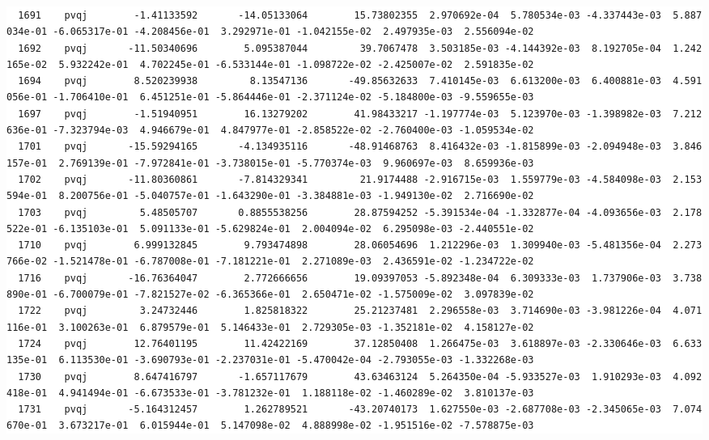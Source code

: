       1691    pvqj        -1.41133592       -14.05133064        15.73802355  2.970692e-04  5.780534e-03 -4.337443e-03  5.887034e-01 -6.065317e-01 -4.208456e-01  3.292971e-01 -1.042155e-02  2.497935e-03  2.556094e-02
      1692    pvqj       -11.50340696        5.095387044         39.7067478  3.503185e-03 -4.144392e-03  8.192705e-04  1.242165e-02  5.932242e-01  4.702245e-01 -6.533144e-01 -1.098722e-02 -2.425007e-02  2.591835e-02
      1694    pvqj        8.520239938         8.13547136       -49.85632633  7.410145e-03  6.613200e-03  6.400881e-03  4.591056e-01 -1.706410e-01  6.451251e-01 -5.864446e-01 -2.371124e-02 -5.184800e-03 -9.559655e-03
      1697    pvqj        -1.51940951        16.13279202        41.98433217 -1.197774e-03  5.123970e-03 -1.398982e-03  7.212636e-01 -7.323794e-03  4.946679e-01  4.847977e-01 -2.858522e-02 -2.760400e-03 -1.059534e-02
      1701    pvqj       -15.59294165       -4.134935116       -48.91468763  8.416432e-03 -1.815899e-03 -2.094948e-03  3.846157e-01  2.769139e-01 -7.972841e-01 -3.738015e-01 -5.770374e-03  9.960697e-03  8.659936e-03
      1702    pvqj       -11.80360861       -7.814329341         21.9174488 -2.916715e-03  1.559779e-03 -4.584098e-03  2.153594e-01  8.200756e-01 -5.040757e-01 -1.643290e-01 -3.384881e-03 -1.949130e-02  2.716690e-02
      1703    pvqj         5.48505707       0.8855538256        28.87594252 -5.391534e-04 -1.332877e-04 -4.093656e-03  2.178522e-01 -6.135103e-01  5.091133e-01 -5.629824e-01  2.004094e-02  6.295098e-03 -2.440551e-02
      1710    pvqj        6.999132845        9.793474898        28.06054696  1.212296e-03  1.309940e-03 -5.481356e-04  2.273766e-02 -1.521478e-01 -6.787008e-01 -7.181221e-01  2.271089e-03  2.436591e-02 -1.234722e-02
      1716    pvqj       -16.76364047        2.772666656        19.09397053 -5.892348e-04  6.309333e-03  1.737906e-03  3.738890e-01 -6.700079e-01 -7.821527e-02 -6.365366e-01  2.650471e-02 -1.575009e-02  3.097839e-02
      1722    pvqj         3.24732446        1.825818322        25.21237481  2.296558e-03  3.714690e-03 -3.981226e-04  4.071116e-01  3.100263e-01  6.879579e-01  5.146433e-01  2.729305e-03 -1.352181e-02  4.158127e-02
      1724    pvqj        12.76401195        11.42422169        37.12850408  1.266475e-03  3.618897e-03 -2.330646e-03  6.633135e-01  6.113530e-01 -3.690793e-01 -2.237031e-01 -5.470042e-04 -2.793055e-03 -1.332268e-03
      1730    pvqj        8.647416797       -1.657117679        43.63463124  5.264350e-04 -5.933527e-03  1.910293e-03  4.092418e-01  4.941494e-01 -6.673533e-01 -3.781232e-01  1.188118e-02 -1.460289e-02  3.810137e-03
      1731    pvqj       -5.164312457        1.262789521       -43.20740173  1.627550e-03 -2.687708e-03 -2.345065e-03  7.074670e-01  3.673217e-01  6.015944e-01  5.147098e-02  4.888998e-02 -1.951516e-02 -7.578875e-03
